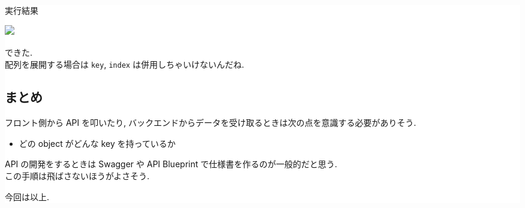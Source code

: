 実行結果

![](/images/pages/posts/20190303/0ff606b86feb3a4c188b3531255d4255.png)

できた.  
配列を展開する場合は `key`, `index` は併用しちゃいけないんだね.

## まとめ

フロント側から API を叩いたり, バックエンドからデータを受け取るときは次の点を意識する必要がありそう.

- どの object がどんな key を持っているか

API の開発をするときは Swagger や API Blueprint で仕様書を作るのが一般的だと思う.  
この手順は飛ばさないほうがよさそう.

今回は以上.

